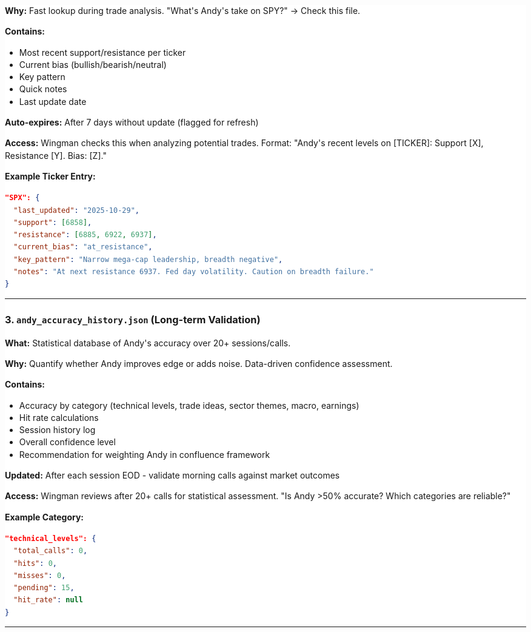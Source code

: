 **Why:** Fast lookup during trade analysis. "What's Andy's take on SPY?" → Check this file.

**Contains:**
- Most recent support/resistance per ticker
- Current bias (bullish/bearish/neutral)
- Key pattern
- Quick notes
- Last update date

**Auto-expires:** After 7 days without update (flagged for refresh)

**Access:** Wingman checks this when analyzing potential trades. Format: "Andy's recent levels on [TICKER]: Support [X], Resistance [Y]. Bias: [Z]."

**Example Ticker Entry:**
```json
"SPX": {
  "last_updated": "2025-10-29",
  "support": [6858],
  "resistance": [6885, 6922, 6937],
  "current_bias": "at_resistance",
  "key_pattern": "Narrow mega-cap leadership, breadth negative",
  "notes": "At next resistance 6937. Fed day volatility. Caution on breadth failure."
}
```

---

### 3. `andy_accuracy_history.json` (Long-term Validation)

**What:** Statistical database of Andy's accuracy over 20+ sessions/calls.

**Why:** Quantify whether Andy improves edge or adds noise. Data-driven confidence assessment.

**Contains:**
- Accuracy by category (technical levels, trade ideas, sector themes, macro, earnings)
- Hit rate calculations
- Session history log
- Overall confidence level
- Recommendation for weighting Andy in confluence framework

**Updated:** After each session EOD - validate morning calls against market outcomes

**Access:** Wingman reviews after 20+ calls for statistical assessment. "Is Andy >50% accurate? Which categories are reliable?"

**Example Category:**
```json
"technical_levels": {
  "total_calls": 0,
  "hits": 0,
  "misses": 0,
  "pending": 15,
  "hit_rate": null
}
```

---
